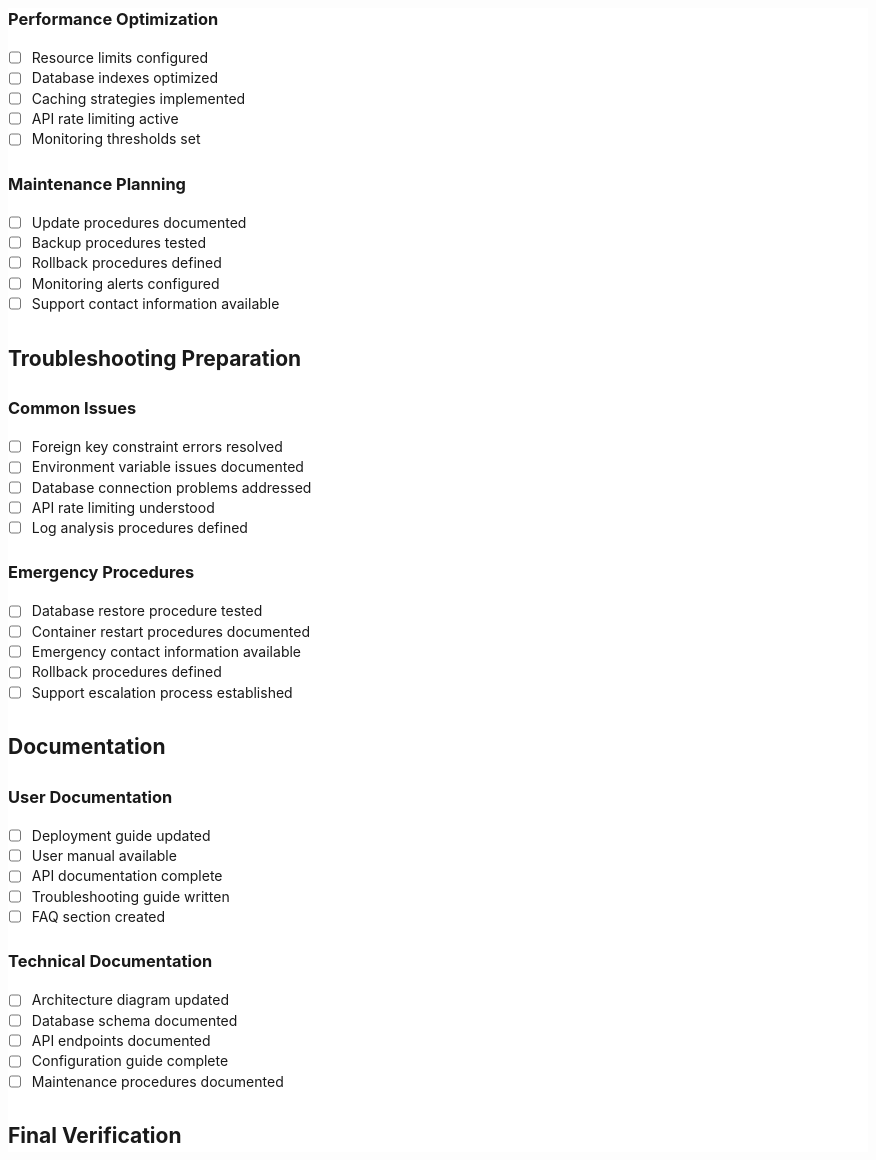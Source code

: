 ### Performance Optimization
- [ ] Resource limits configured
- [ ] Database indexes optimized
- [ ] Caching strategies implemented
- [ ] API rate limiting active
- [ ] Monitoring thresholds set

### Maintenance Planning
- [ ] Update procedures documented
- [ ] Backup procedures tested
- [ ] Rollback procedures defined
- [ ] Monitoring alerts configured
- [ ] Support contact information available

## Troubleshooting Preparation

### Common Issues
- [ ] Foreign key constraint errors resolved
- [ ] Environment variable issues documented
- [ ] Database connection problems addressed
- [ ] API rate limiting understood
- [ ] Log analysis procedures defined

### Emergency Procedures
- [ ] Database restore procedure tested
- [ ] Container restart procedures documented
- [ ] Emergency contact information available
- [ ] Rollback procedures defined
- [ ] Support escalation process established

## Documentation

### User Documentation
- [ ] Deployment guide updated
- [ ] User manual available
- [ ] API documentation complete
- [ ] Troubleshooting guide written
- [ ] FAQ section created

### Technical Documentation
- [ ] Architecture diagram updated
- [ ] Database schema documented
- [ ] API endpoints documented
- [ ] Configuration guide complete
- [ ] Maintenance procedures documented

## Final Verification
